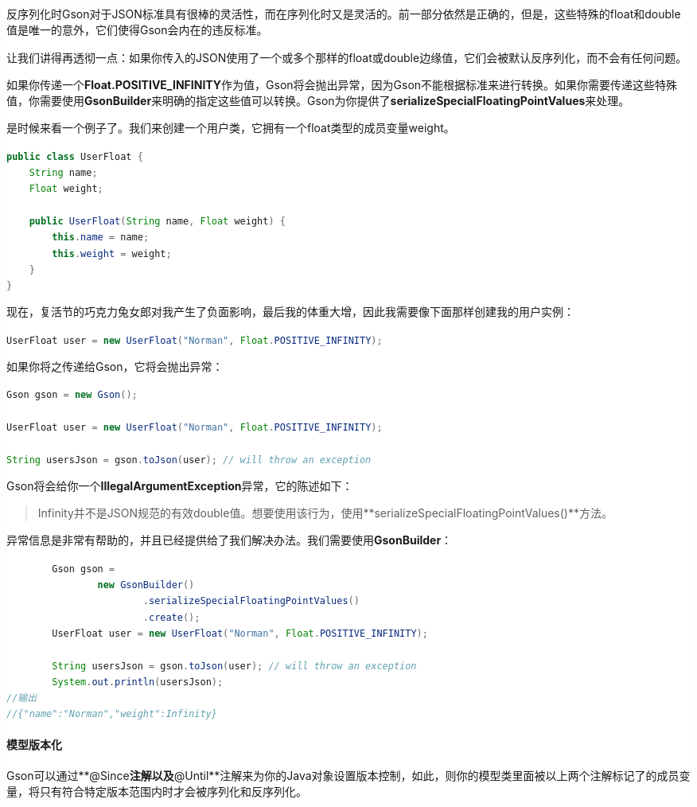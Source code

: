 反序列化时Gson对于JSON标准具有很棒的灵活性，而在序列化时又是灵活的。前一部分依然是正确的，但是，这些特殊的float和double值是唯一的意外，它们使得Gson会内在的违反标准。

让我们讲得再透彻一点：如果你传入的JSON使用了一个或多个那样的float或double边缘值，它们会被默认反序列化，而不会有任何问题。

如果你传递一个**Float.POSITIVE_INFINITY**作为值，Gson将会抛出异常，因为Gson不能根据标准来进行转换。如果你需要传递这些特殊值，你需要使用**GsonBuilder**来明确的指定这些值可以转换。Gson为你提供了**serializeSpecialFloatingPointValues**来处理。

是时候来看一个例子了。我们来创建一个用户类，它拥有一个float类型的成员变量weight。

```java
public class UserFloat {  
    String name;
    Float weight;

    public UserFloat(String name, Float weight) {
        this.name = name;
        this.weight = weight;
    }
}
```

现在，复活节的巧克力兔女郎对我产生了负面影响，最后我的体重大增，因此我需要像下面那样创建我的用户实例：

```java
UserFloat user = new UserFloat("Norman", Float.POSITIVE_INFINITY);
```

如果你将之传递给Gson，它将会抛出异常：

```java
Gson gson = new Gson();

UserFloat user = new UserFloat("Norman", Float.POSITIVE_INFINITY);

String usersJson = gson.toJson(user); // will throw an exception  
```

Gson将会给你一个**IllegalArgumentException**异常，它的陈述如下：

> Infinity并不是JSON规范的有效double值。想要使用该行为，使用**serializeSpecialFloatingPointValues()**方法。

异常信息是非常有帮助的，并且已经提供给了我们解决办法。我们需要使用**GsonBuilder**：

```java
        Gson gson =
                new GsonBuilder()
                        .serializeSpecialFloatingPointValues()
                        .create();
        UserFloat user = new UserFloat("Norman", Float.POSITIVE_INFINITY);

        String usersJson = gson.toJson(user); // will throw an exception
        System.out.println(usersJson);
//输出
//{"name":"Norman","weight":Infinity}
```

#### 模型版本化

Gson可以通过**@Since**注解以及**@Until**注解来为你的Java对象设置版本控制，如此，则你的模型类里面被以上两个注解标记了的成员变量，将只有符合特定版本范围内时才会被序列化和反序列化。
